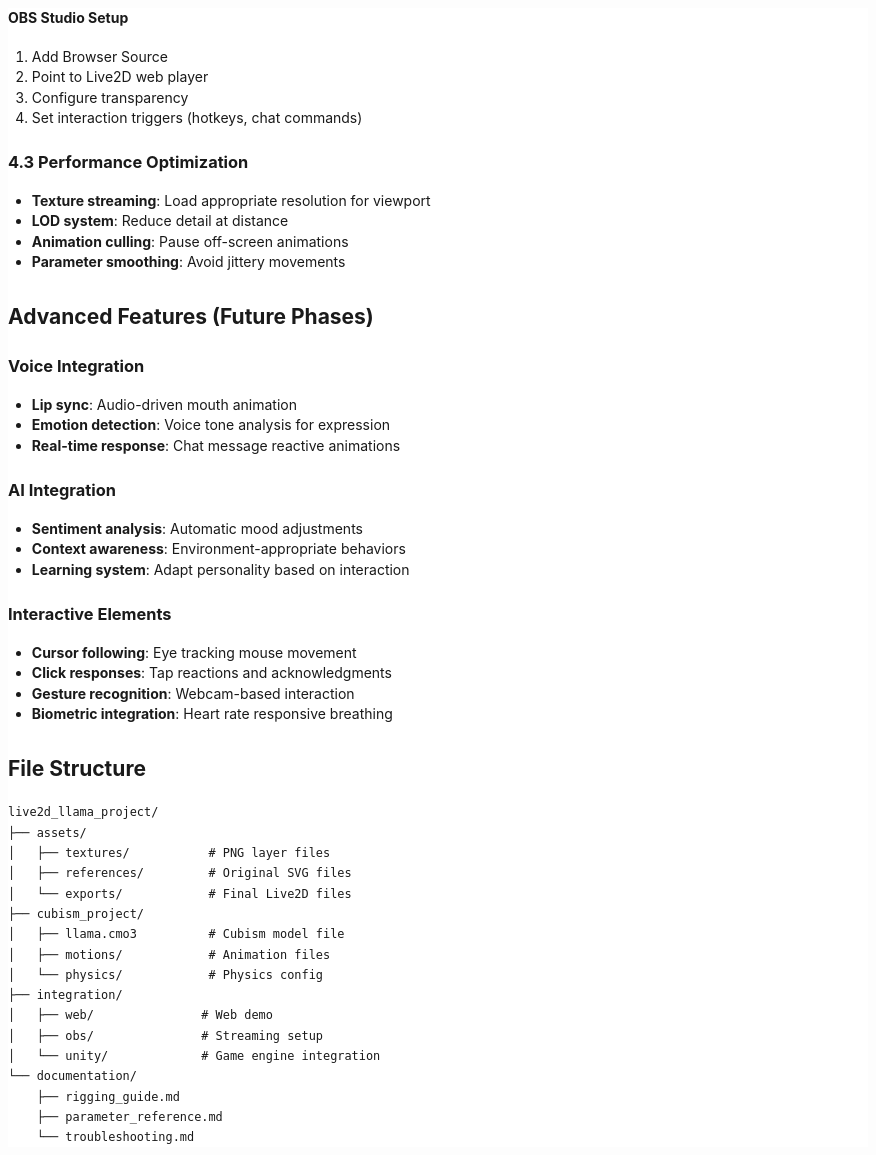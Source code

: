 #### OBS Studio Setup
1. Add Browser Source
2. Point to Live2D web player
3. Configure transparency
4. Set interaction triggers (hotkeys, chat commands)

### 4.3 Performance Optimization
- **Texture streaming**: Load appropriate resolution for viewport
- **LOD system**: Reduce detail at distance
- **Animation culling**: Pause off-screen animations
- **Parameter smoothing**: Avoid jittery movements

## Advanced Features (Future Phases)

### Voice Integration
- **Lip sync**: Audio-driven mouth animation
- **Emotion detection**: Voice tone analysis for expression
- **Real-time response**: Chat message reactive animations

### AI Integration
- **Sentiment analysis**: Automatic mood adjustments
- **Context awareness**: Environment-appropriate behaviors
- **Learning system**: Adapt personality based on interaction

### Interactive Elements
- **Cursor following**: Eye tracking mouse movement
- **Click responses**: Tap reactions and acknowledgments
- **Gesture recognition**: Webcam-based interaction
- **Biometric integration**: Heart rate responsive breathing

## File Structure
```
live2d_llama_project/
├── assets/
│   ├── textures/           # PNG layer files
│   ├── references/         # Original SVG files
│   └── exports/            # Final Live2D files
├── cubism_project/
│   ├── llama.cmo3          # Cubism model file
│   ├── motions/            # Animation files
│   └── physics/            # Physics config
├── integration/
│   ├── web/               # Web demo
│   ├── obs/               # Streaming setup
│   └── unity/             # Game engine integration
└── documentation/
    ├── rigging_guide.md
    ├── parameter_reference.md
    └── troubleshooting.md
```
